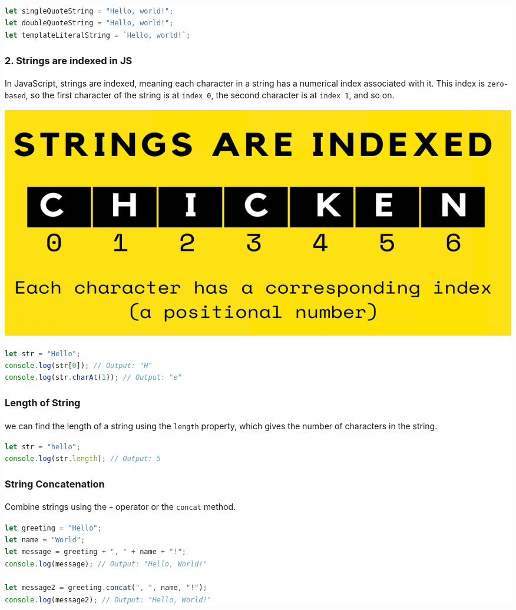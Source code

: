 ```js
let singleQuoteString = "Hello, world!";
let doubleQuoteString = "Hello, world!";
let templateLiteralString = `Hello, world!`;
```

### 2. Strings are indexed in JS

In JavaScript, strings are indexed, meaning each character in a string has a numerical index associated with it. This index is `zero-based`, so the first character of the string is at `index 0`, the second character is at `index 1`, and so on.

![Strings are indexed](./assets/strIndex.png)

```js
let str = "Hello";
console.log(str[0]); // Output: "H"
console.log(str.charAt(1)); // Output: "e"
```

### Length of String

we can find the length of a string using the `length` property, which gives the number of characters in the string.

```js
let str = "hello";
console.log(str.length); // Output: 5
```

### String Concatenation

Combine strings using the `+` operator or the `concat` method.

```js
let greeting = "Hello";
let name = "World";
let message = greeting + ", " + name + "!";
console.log(message); // Output: "Hello, World!"

let message2 = greeting.concat(", ", name, "!");
console.log(message2); // Output: "Hello, World!"
```
